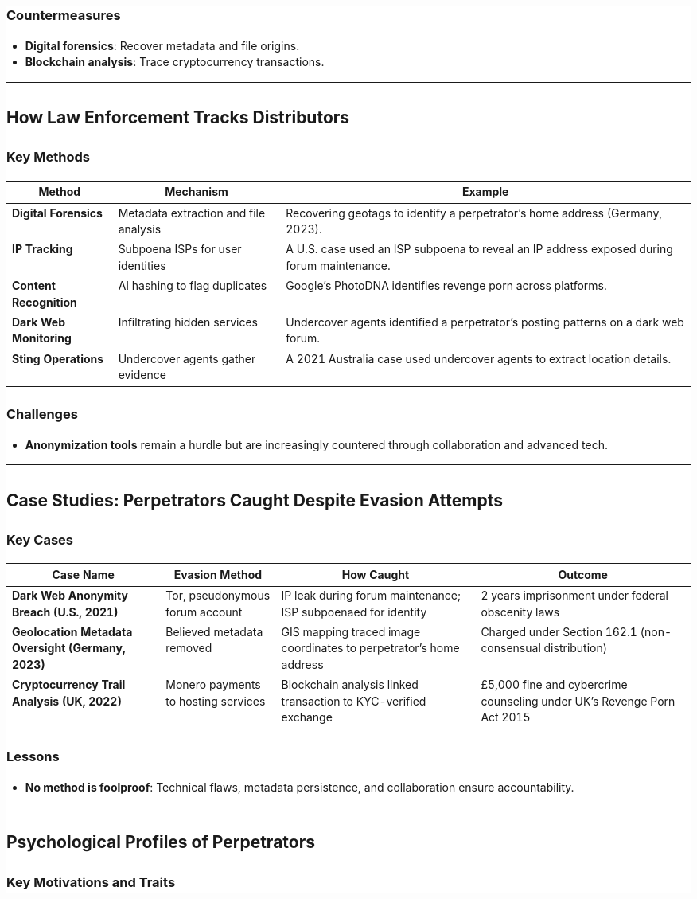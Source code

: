 ### Countermeasures  
- **Digital forensics**: Recover metadata and file origins.  
- **Blockchain analysis**: Trace cryptocurrency transactions.  

---

## How Law Enforcement Tracks Distributors  

### Key Methods  

| **Method**                  | **Mechanism**                          | **Example**                                                                 |  
|-----------------------------|----------------------------------------|-----------------------------------------------------------------------------|  
| **Digital Forensics**       | Metadata extraction and file analysis  | Recovering geotags to identify a perpetrator’s home address (Germany, 2023). |  
| **IP Tracking**             | Subpoena ISPs for user identities      | A U.S. case used an ISP subpoena to reveal an IP address exposed during forum maintenance. |  
| **Content Recognition**     | AI hashing to flag duplicates          | Google’s PhotoDNA identifies revenge porn across platforms.                  |  
| **Dark Web Monitoring**     | Infiltrating hidden services           | Undercover agents identified a perpetrator’s posting patterns on a dark web forum. |  
| **Sting Operations**        | Undercover agents gather evidence      | A 2021 Australia case used undercover agents to extract location details.    |  

### Challenges  
- **Anonymization tools** remain a hurdle but are increasingly countered through collaboration and advanced tech.  

---

## Case Studies: Perpetrators Caught Despite Evasion Attempts  

### Key Cases  

| **Case Name**                          | **Evasion Method**                          | **How Caught**                                                                 | **Outcome**                                                                 |  
|----------------------------------------|---------------------------------------------|-------------------------------------------------------------------------------|-----------------------------------------------------------------------------|  
| **Dark Web Anonymity Breach (U.S., 2021)** | Tor, pseudonymous forum account            | IP leak during forum maintenance; ISP subpoenaed for identity               | 2 years imprisonment under federal obscenity laws                          |  
| **Geolocation Metadata Oversight (Germany, 2023)** | Believed metadata removed                 | GIS mapping traced image coordinates to perpetrator’s home address           | Charged under Section 162.1 (non-consensual distribution)                  |  
| **Cryptocurrency Trail Analysis (UK, 2022)** | Monero payments to hosting services         | Blockchain analysis linked transaction to KYC-verified exchange              | £5,000 fine and cybercrime counseling under UK’s Revenge Porn Act 2015     |  

### Lessons  
- **No method is foolproof**: Technical flaws, metadata persistence, and collaboration ensure accountability.  

---

## Psychological Profiles of Perpetrators  

### Key Motivations and Traits  
